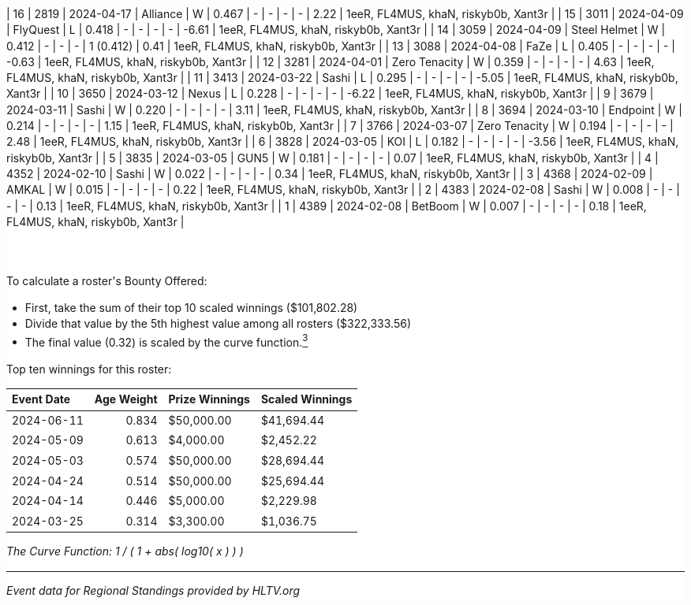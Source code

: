 |           16 |     2819 | 2024-04-17 | Alliance          | W   | 0.467      | -            | -                | -                | -         |     2.22 | 1eeR, FL4MUS, khaN, riskyb0b, Xant3r |
|           15 |     3011 | 2024-04-09 | FlyQuest          | L   | 0.418      | -            | -                | -                | -         |    -6.61 | 1eeR, FL4MUS, khaN, riskyb0b, Xant3r |
|           14 |     3059 | 2024-04-09 | Steel Helmet      | W   | 0.412      | -            | -                | -                | 1 (0.412) |     0.41 | 1eeR, FL4MUS, khaN, riskyb0b, Xant3r |
|           13 |     3088 | 2024-04-08 | FaZe              | L   | 0.405      | -            | -                | -                | -         |    -0.63 | 1eeR, FL4MUS, khaN, riskyb0b, Xant3r |
|           12 |     3281 | 2024-04-01 | Zero Tenacity     | W   | 0.359      | -            | -                | -                | -         |     4.63 | 1eeR, FL4MUS, khaN, riskyb0b, Xant3r |
|           11 |     3413 | 2024-03-22 | Sashi             | L   | 0.295      | -            | -                | -                | -         |    -5.05 | 1eeR, FL4MUS, khaN, riskyb0b, Xant3r |
|           10 |     3650 | 2024-03-12 | Nexus             | L   | 0.228      | -            | -                | -                | -         |    -6.22 | 1eeR, FL4MUS, khaN, riskyb0b, Xant3r |
|            9 |     3679 | 2024-03-11 | Sashi             | W   | 0.220      | -            | -                | -                | -         |     3.11 | 1eeR, FL4MUS, khaN, riskyb0b, Xant3r |
|            8 |     3694 | 2024-03-10 | Endpoint          | W   | 0.214      | -            | -                | -                | -         |     1.15 | 1eeR, FL4MUS, khaN, riskyb0b, Xant3r |
|            7 |     3766 | 2024-03-07 | Zero Tenacity     | W   | 0.194      | -            | -                | -                | -         |     2.48 | 1eeR, FL4MUS, khaN, riskyb0b, Xant3r |
|            6 |     3828 | 2024-03-05 | KOI               | L   | 0.182      | -            | -                | -                | -         |    -3.56 | 1eeR, FL4MUS, khaN, riskyb0b, Xant3r |
|            5 |     3835 | 2024-03-05 | GUN5              | W   | 0.181      | -            | -                | -                | -         |     0.07 | 1eeR, FL4MUS, khaN, riskyb0b, Xant3r |
|            4 |     4352 | 2024-02-10 | Sashi             | W   | 0.022      | -            | -                | -                | -         |     0.34 | 1eeR, FL4MUS, khaN, riskyb0b, Xant3r |
|            3 |     4368 | 2024-02-09 | AMKAL             | W   | 0.015      | -            | -                | -                | -         |     0.22 | 1eeR, FL4MUS, khaN, riskyb0b, Xant3r |
|            2 |     4383 | 2024-02-08 | Sashi             | W   | 0.008      | -            | -                | -                | -         |     0.13 | 1eeR, FL4MUS, khaN, riskyb0b, Xant3r |
|            1 |     4389 | 2024-02-08 | BetBoom           | W   | 0.007      | -            | -                | -                | -         |     0.18 | 1eeR, FL4MUS, khaN, riskyb0b, Xant3r |

<br />
<span id="table2"></span><br />
To calculate a roster's Bounty Offered:<br />

- First, take the sum of their top 10 scaled winnings ($101,802.28)
- Divide that value by the 5th highest value among all rosters ($322,333.56)
- The final value (0.32) is scaled by the curve function.[<sup>3</sup>](#curveFunction)

Top ten winnings for this roster:<br />

| Event Date | Age Weight | Prize Winnings | Scaled Winnings |
| :- | -: | :- | :- |
| 2024-06-11 |      0.834 | $50,000.00     | $41,694.44      |
| 2024-05-09 |      0.613 | $4,000.00      | $2,452.22       |
| 2024-05-03 |      0.574 | $50,000.00     | $28,694.44      |
| 2024-04-24 |      0.514 | $50,000.00     | $25,694.44      |
| 2024-04-14 |      0.446 | $5,000.00      | $2,229.98       |
| 2024-03-25 |      0.314 | $3,300.00      | $1,036.75       |


<span id="curveFunction"></span>_The Curve Function: 1 / ( 1 + abs( log10( x ) ) )_<br />

---
_Event data for Regional Standings provided by HLTV.org_<br />
